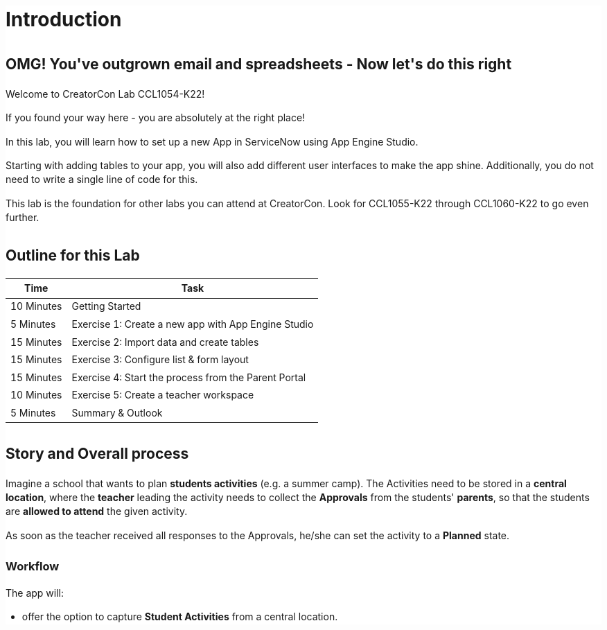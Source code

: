 # Introduction



## OMG! You've outgrown email and spreadsheets - Now let's do this right

Welcome to CreatorCon Lab CCL1054-K22!

If you found your way here - you are absolutely at the right place!

In this lab, you will learn how to set up a new App in ServiceNow using App Engine Studio.

Starting with adding tables to your app, you will also add different user interfaces to make the app shine. Additionally, you do not need to write a single line of code for this.

This lab is the foundation for other labs you can attend at CreatorCon. Look for CCL1055-K22 through CCL1060-K22 to go even further.

## Outline for this Lab



| Time | Task |
|--|--|
| 10 Minutes | Getting Started |
| 5 Minutes  | Exercise 1: Create a new app with App Engine Studio|
| 15 Minutes | Exercise 2: Import data and create tables|
| 15 Minutes | Exercise 3: Configure list & form layout|
| 15 Minutes | Exercise 4: Start the process from the Parent Portal|
| 10 Minutes | Exercise 5: Create a teacher workspace|
| 5 Minutes  | Summary & Outlook|

## Story and Overall process

Imagine a school that wants to plan **students activities** (e.g. a summer camp). The Activities need to be stored in a **central location**, where the **teacher** leading the activity needs to collect the **Approvals** from the students' **parents**, so that the students are **allowed to attend** the given activity.

As soon as the teacher received all responses to the Approvals, he/she can set the activity to a **Planned** state.

### Workflow

The app will:

* offer the option to capture **Student Activities** from a central location.
